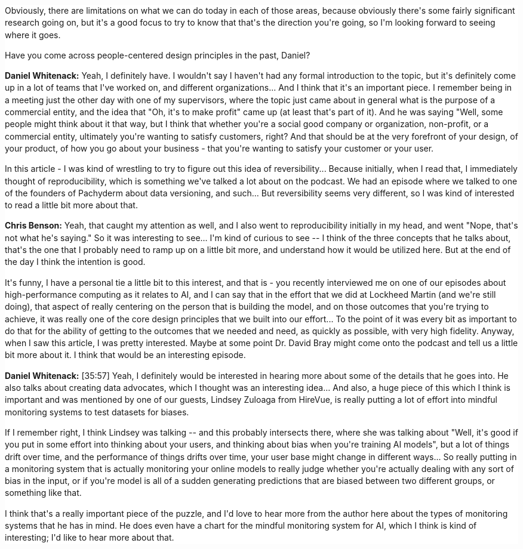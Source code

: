 Obviously, there are limitations on what we can do today in each of those areas, because obviously there's some fairly significant research going on, but it's a good focus to try to know that that's the direction you're going, so I'm looking forward to seeing where it goes.

Have you come across people-centered design principles in the past, Daniel?

**Daniel Whitenack:** Yeah, I definitely have. I wouldn't say I haven't had any formal introduction to the topic, but it's definitely come up in a lot of teams that I've worked on, and different organizations... And I think that it's an important piece. I remember being in a meeting just the other day with one of my supervisors, where the topic just came about in general what is the purpose of a commercial entity, and the idea that "Oh, it's to make profit" came up (at least that's part of it). And he was saying "Well, some people might think about it that way, but I think that whether you're a social good company or organization, non-profit, or a commercial entity, ultimately you're wanting to satisfy customers, right? And that should be at the very forefront of your design, of your product, of how you go about your business - that you're wanting to satisfy your customer or your user.

In this article - I was kind of wrestling to try to figure out this idea of reversibility... Because initially, when I read that, I immediately thought of reproducibility, which is something we've talked a lot about on the podcast. We had an episode where we talked to one of the founders of Pachyderm about data versioning, and such... But reversibility seems very different, so I was kind of interested to read a little bit more about that.

**Chris Benson:** Yeah, that caught my attention as well, and I also went to reproducibility initially in my head, and went "Nope, that's not what he's saying." So it was interesting to see... I'm kind of curious to see -- I think of the three concepts that he talks about, that's the one that I probably need to ramp up on a little bit more, and understand how it would be utilized here. But at the end of the day I think the intention is good.

It's funny, I have a personal tie a little bit to this interest, and that is - you recently interviewed me on one of our episodes about high-performance computing as it relates to AI, and I can say that in the effort that we did at Lockheed Martin (and we're still doing), that aspect of really centering on the person that is building the model, and on those outcomes that you're trying to achieve, it was really one of the core design principles that we built into our effort... To the point of it was every bit as important to do that for the ability of getting to the outcomes that we needed and need, as quickly as possible, with very high fidelity. Anyway, when I saw this article, I was pretty interested. Maybe at some point Dr. David Bray might come onto the podcast and tell us a little bit more about it. I think that would be an interesting episode.

**Daniel Whitenack:** \[35:57\] Yeah, I definitely would be interested in hearing more about some of the details that he goes into. He also talks about creating data advocates, which I thought was an interesting idea... And also, a huge piece of this which I think is important and was mentioned by one of our guests, Lindsey Zuloaga from HireVue, is really putting a lot of effort into mindful monitoring systems to test datasets for biases.

If I remember right, I think Lindsey was talking -- and this probably intersects there, where she was talking about "Well, it's good if you put in some effort into thinking about your users, and thinking about bias when you're training AI models", but a lot of things drift over time, and the performance of things drifts over time, your user base might change in different ways... So really putting in a monitoring system that is actually monitoring your online models to really judge whether you're actually dealing with any sort of bias in the input, or if you're model is all of a sudden generating predictions that are biased between two different groups, or something like that.

I think that's a really important piece of the puzzle, and I'd love to hear more from the author here about the types of monitoring systems that he has in mind. He does even have a chart for the mindful monitoring system for AI, which I think is kind of interesting; I'd like to hear more about that.
